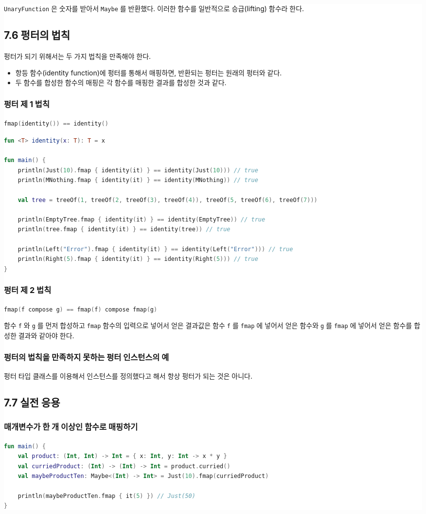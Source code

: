 `UnaryFunction` 은 숫자를 받아서 `Maybe` 를 반환했다. 이러한 함수를 일반적으로 승급(lifting) 함수라 한다.

## 7.6 펑터의 법칙

펑터가 되기 위해서는 두 가지 법칙을 만족해야 한다.

- 항등 함수(identity function)에 펑터를 통해서 매핑하면, 반환되는 펑터는 원래의 펑터와 같다.
- 두 함수를 합성한 함수의 매핑은 각 함수를 매핑한 결과를 합성한 것과 같다.

### 펑터 제 1 법칙

```kotlin
fmap(identity()) == identity()
```

```kotlin
fun <T> identity(x: T): T = x

fun main() {
    println(Just(10).fmap { identity(it) } == identity(Just(10))) // true
    println(MNothing.fmap { identity(it) } == identity(MNothing)) // true

    val tree = treeOf(1, treeOf(2, treeOf(3), treeOf(4)), treeOf(5, treeOf(6), treeOf(7)))

    println(EmptyTree.fmap { identity(it) } == identity(EmptyTree)) // true
    println(tree.fmap { identity(it) } == identity(tree)) // true

    println(Left("Error").fmap { identity(it) } == identity(Left("Error"))) // true
    println(Right(5).fmap { identity(it) } == identity(Right(5))) // true
}
```

### 펑터 제 2 법칙

```kotlin
fmap(f compose g) == fmap(f) compose fmap(g)
```

함수 `f` 와 `g` 를 먼저 합성하고 `fmap` 함수의 입력으로 넣어서 얻은 결과값은 함수 `f` 를 `fmap` 에 넣어서 얻은 함수와 `g` 를 `fmap` 에 넣어서 얻은 함수를 합성한 결과와 같아야 한다.

### 펑터의 법칙을 만족하지 못하는 펑터 인스턴스의 예

펑터 타입 클래스를 이용해서 인스턴스를 정의했다고 해서 항상 펑터가 되는 것은 아니다.

## 7.7 실전 응용

### 매개변수가 한 개 이상인 함수로 매핑하기

```kotlin
fun main() {
    val product: (Int, Int) -> Int = { x: Int, y: Int -> x * y }
    val curriedProduct: (Int) -> (Int) -> Int = product.curried()
    val maybeProductTen: Maybe<(Int) -> Int> = Just(10).fmap(curriedProduct)

    println(maybeProductTen.fmap { it(5) }) // Just(50)
}
```
